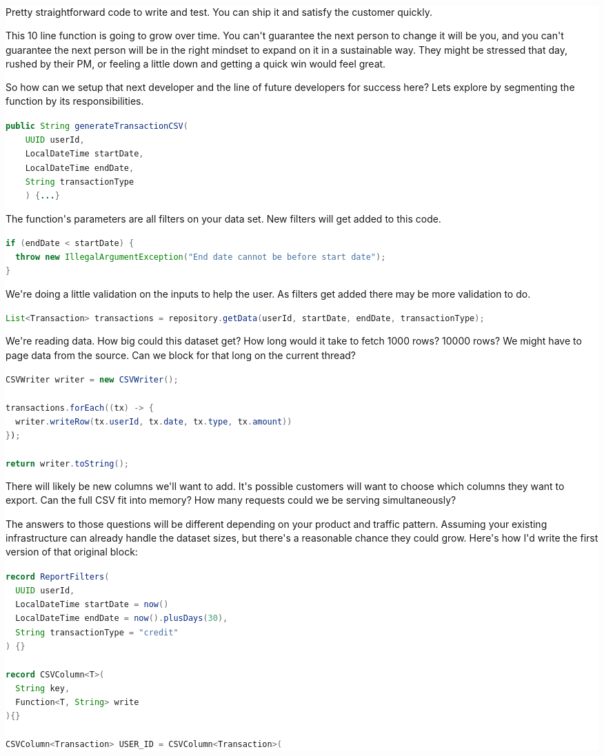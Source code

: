 Pretty straightforward code to write and test. You can ship it and satisfy the customer quickly.

This 10 line function is going to grow over time. You can't guarantee the next person to change it will be you, and you can't guarantee the next person will be in the right mindset to expand on it in a sustainable way. They might be stressed that day, rushed by their PM, or feeling a little down and getting a quick win would feel great.

So how can we setup that next developer and the line of future developers for success here? Lets explore by segmenting the function by its responsibilities.

```java
public String generateTransactionCSV(
    UUID userId, 
    LocalDateTime startDate,
    LocalDateTime endDate,
    String transactionType
    ) {...}
```

The function's parameters are all filters on your data set. New filters will get added to this code.
```java
if (endDate < startDate) {
  throw new IllegalArgumentException("End date cannot be before start date");
}
```

We're doing a little validation on the inputs to help the user. As filters get added there may be more validation to do.

```java
List<Transaction> transactions = repository.getData(userId, startDate, endDate, transactionType);
```

We're reading data. How big could this dataset get? How long would it take to fetch 1000 rows? 10000 rows? We might have to page data from the source. Can we block for that long on the current thread?

```java
CSVWriter writer = new CSVWriter();

transactions.forEach((tx) -> {
  writer.writeRow(tx.userId, tx.date, tx.type, tx.amount))
});

return writer.toString();
```

There will likely be new columns we'll want to add. It's possible customers will want to choose which columns they want to export. Can the full CSV fit into memory? How many requests could we be serving simultaneously? 


The answers to those questions will be different depending on your product and traffic pattern. Assuming your existing infrastructure can already handle the dataset sizes, but there's a reasonable chance they could grow. Here's how I'd write the first version of that original block:

```java
record ReportFilters(
  UUID userId, 
  LocalDateTime startDate = now()
  LocalDateTime endDate = now().plusDays(30),
  String transactionType = "credit"
) {}

record CSVColumn<T>(
  String key,
  Function<T, String> write
){}

CSVColumn<Transaction> USER_ID = CSVColumn<Transaction>(
```